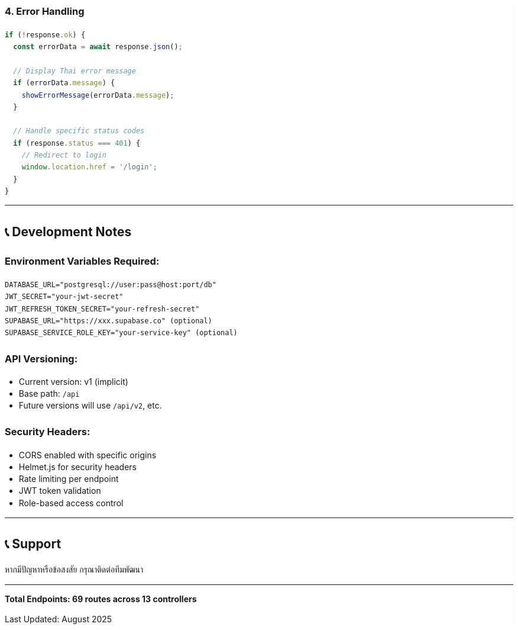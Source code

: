 ### 4. Error Handling

```javascript
if (!response.ok) {
  const errorData = await response.json();
  
  // Display Thai error message
  if (errorData.message) {
    showErrorMessage(errorData.message);
  }
  
  // Handle specific status codes
  if (response.status === 401) {
    // Redirect to login
    window.location.href = '/login';
  }
}
```

---

## 📞 Development Notes

### Environment Variables Required:
```env
DATABASE_URL="postgresql://user:pass@host:port/db"
JWT_SECRET="your-jwt-secret"
JWT_REFRESH_TOKEN_SECRET="your-refresh-secret"
SUPABASE_URL="https://xxx.supabase.co" (optional)
SUPABASE_SERVICE_ROLE_KEY="your-service-key" (optional)
```

### API Versioning:
- Current version: v1 (implicit)
- Base path: `/api`
- Future versions will use `/api/v2`, etc.

### Security Headers:
- CORS enabled with specific origins
- Helmet.js for security headers
- Rate limiting per endpoint
- JWT token validation
- Role-based access control

---

## 📞 Support

หากมีปัญหาหรือข้อสงสัย กรุณาติดต่อทีมพัฒนา

---

**Total Endpoints: 69 routes across 13 controllers**

Last Updated: August 2025
